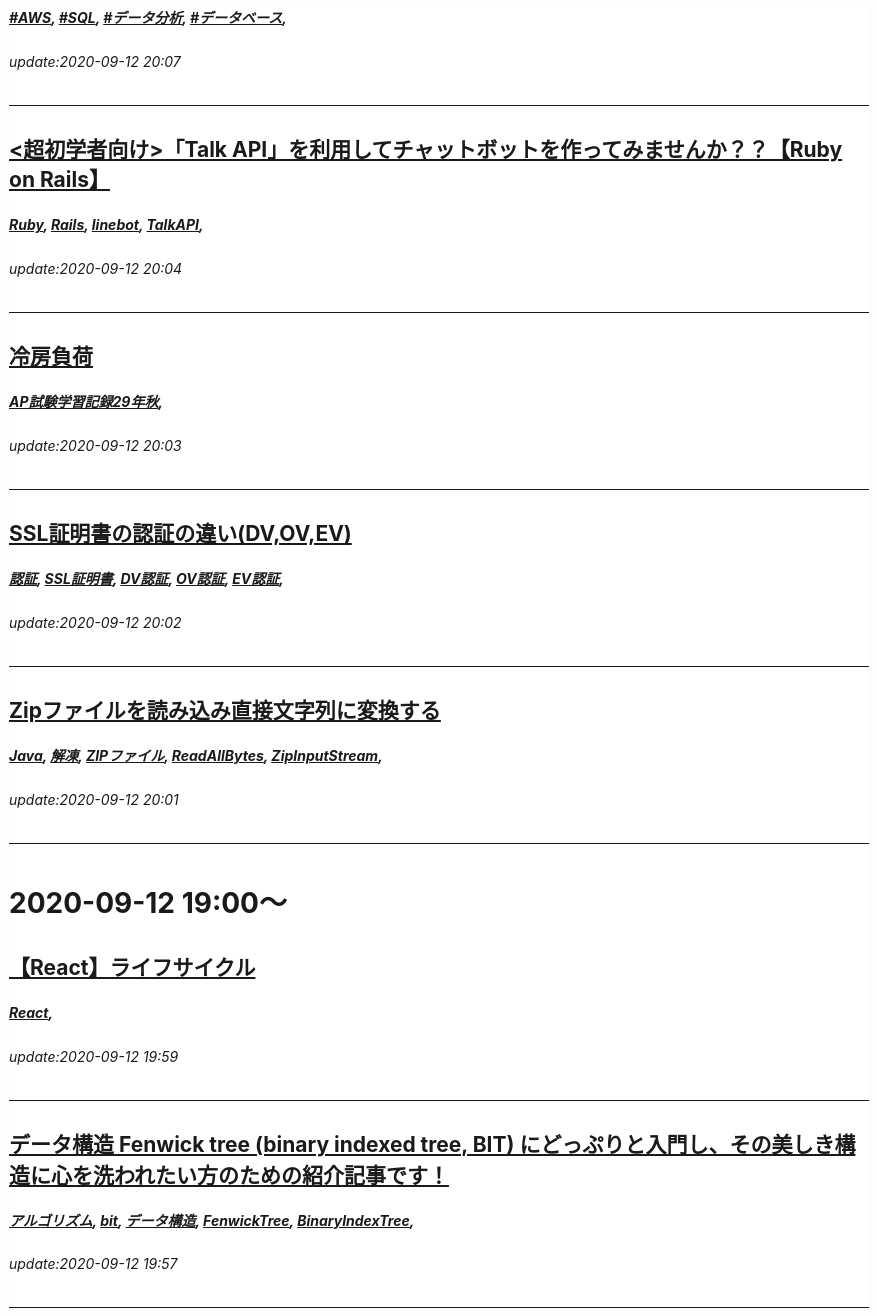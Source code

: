 ##### [#AWS](https://qiita.com/tags/#AWS), [#SQL](https://qiita.com/tags/#SQL), [#データ分析](https://qiita.com/tags/#データ分析), [#データベース](https://qiita.com/tags/#データベース), 
###### update:2020-09-12 20:07
---
## [<超初学者向け>「Talk API」を利用してチャットボットを作ってみませんか？？【Ruby on Rails】](https://qiita.com/endou1107/items/2041d31058efd713c3d4)
##### [Ruby](https://qiita.com/tags/Ruby), [Rails](https://qiita.com/tags/Rails), [linebot](https://qiita.com/tags/linebot), [TalkAPI](https://qiita.com/tags/TalkAPI), 
###### update:2020-09-12 20:04
---
## [冷房負荷](https://qiita.com/lymansouka2017/items/3ac29e014030a0a6dee3)
##### [AP試験学習記録29年秋](https://qiita.com/tags/AP試験学習記録29年秋), 
###### update:2020-09-12 20:03
---
## [SSL証明書の認証の違い(DV,OV,EV)](https://qiita.com/samichi_valley/items/91badfc8594b4ec9c5df)
##### [認証](https://qiita.com/tags/認証), [SSL証明書](https://qiita.com/tags/SSL証明書), [DV認証](https://qiita.com/tags/DV認証), [OV認証](https://qiita.com/tags/OV認証), [EV認証](https://qiita.com/tags/EV認証), 
###### update:2020-09-12 20:02
---
## [<java>Zipファイルを読み込み直接文字列に変換する](https://qiita.com/nururuv/items/0afedc1de7dacfabc7db)
##### [Java](https://qiita.com/tags/Java), [解凍](https://qiita.com/tags/解凍), [ZIPファイル](https://qiita.com/tags/ZIPファイル), [ReadAllBytes](https://qiita.com/tags/ReadAllBytes), [ZipInputStream](https://qiita.com/tags/ZipInputStream), 
###### update:2020-09-12 20:01
---




# 2020-09-12 19:00～
## [【React】ライフサイクル](https://qiita.com/yktk435/items/8499220742b4a4bd325d)
##### [React](https://qiita.com/tags/React), 
###### update:2020-09-12 19:59
---
## [データ構造 Fenwick tree (binary indexed tree, BIT) にどっぷりと入門し、その美しき構造に心を洗われたい方のための紹介記事です！](https://qiita.com/ngtkana/items/7d50ff180a4e5c294cb7)
##### [アルゴリズム](https://qiita.com/tags/アルゴリズム), [bit](https://qiita.com/tags/bit), [データ構造](https://qiita.com/tags/データ構造), [FenwickTree](https://qiita.com/tags/FenwickTree), [BinaryIndexTree](https://qiita.com/tags/BinaryIndexTree), 
###### update:2020-09-12 19:57
---